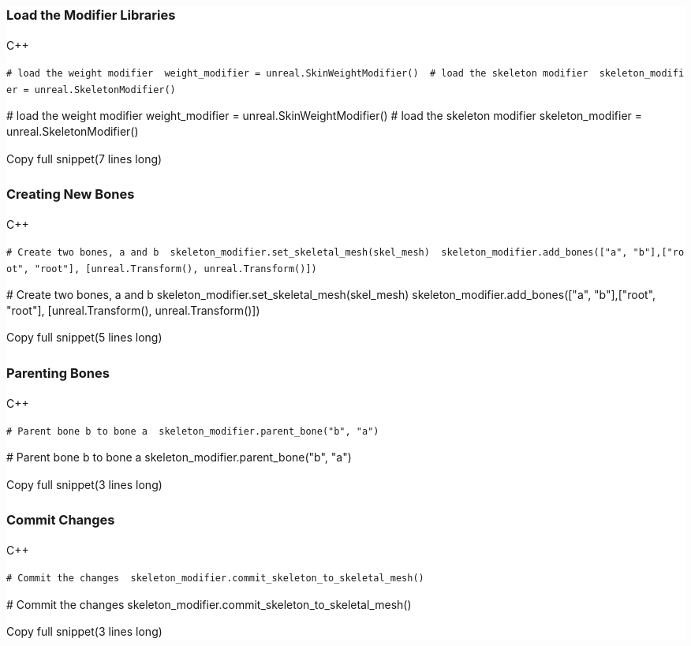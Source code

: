 ### Load the Modifier Libraries

C++

`# load the weight modifier  weight_modifier = unreal.SkinWeightModifier()  # load the skeleton modifier  skeleton_modifier = unreal.SkeletonModifier()`

\# load the weight modifier weight\_modifier = unreal.SkinWeightModifier() # load the skeleton modifier skeleton\_modifier = unreal.SkeletonModifier()

Copy full snippet(7 lines long)

### Creating New Bones

C++

`# Create two bones, a and b  skeleton_modifier.set_skeletal_mesh(skel_mesh)  skeleton_modifier.add_bones(["a", "b"],["root", "root"], [unreal.Transform(), unreal.Transform()])`

\# Create two bones, a and b skeleton\_modifier.set\_skeletal\_mesh(skel\_mesh) skeleton\_modifier.add\_bones(\["a", "b"\],\["root", "root"\], \[unreal.Transform(), unreal.Transform()\])

Copy full snippet(5 lines long)

### Parenting Bones

C++

`# Parent bone b to bone a  skeleton_modifier.parent_bone("b", "a")`

\# Parent bone b to bone a skeleton\_modifier.parent\_bone("b", "a")

Copy full snippet(3 lines long)

### Commit Changes

C++

`# Commit the changes  skeleton_modifier.commit_skeleton_to_skeletal_mesh()`

\# Commit the changes skeleton\_modifier.commit\_skeleton\_to\_skeletal\_mesh()

Copy full snippet(3 lines long)